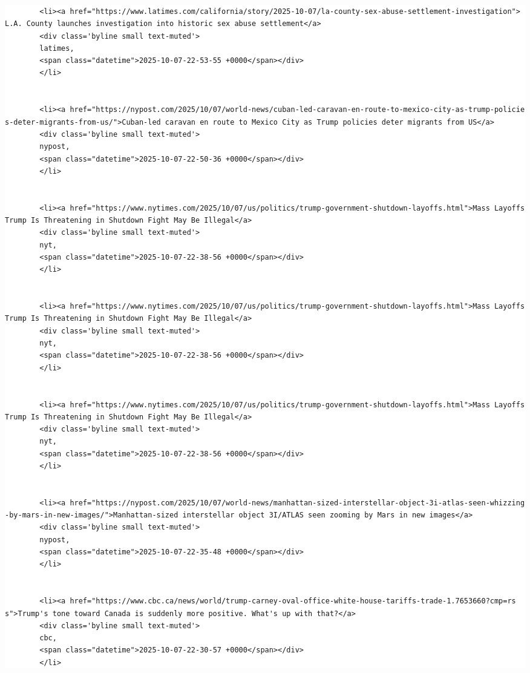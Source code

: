 
            <li><a href="https://www.latimes.com/california/story/2025-10-07/la-county-sex-abuse-settlement-investigation">L.A. County launches investigation into historic sex abuse settlement</a>
            <div class='byline small text-muted'>
            latimes, 
            <span class="datetime">2025-10-07-22-53-55 +0000</span></div>
            </li>
        

            <li><a href="https://nypost.com/2025/10/07/world-news/cuban-led-caravan-en-route-to-mexico-city-as-trump-policies-deter-migrants-from-us/">Cuban-led caravan en route to Mexico City as Trump policies deter migrants from US</a>
            <div class='byline small text-muted'>
            nypost, 
            <span class="datetime">2025-10-07-22-50-36 +0000</span></div>
            </li>
        

            <li><a href="https://www.nytimes.com/2025/10/07/us/politics/trump-government-shutdown-layoffs.html">Mass Layoffs Trump Is Threatening in Shutdown Fight May Be Illegal</a>
            <div class='byline small text-muted'>
            nyt, 
            <span class="datetime">2025-10-07-22-38-56 +0000</span></div>
            </li>
        

            <li><a href="https://www.nytimes.com/2025/10/07/us/politics/trump-government-shutdown-layoffs.html">Mass Layoffs Trump Is Threatening in Shutdown Fight May Be Illegal</a>
            <div class='byline small text-muted'>
            nyt, 
            <span class="datetime">2025-10-07-22-38-56 +0000</span></div>
            </li>
        

            <li><a href="https://www.nytimes.com/2025/10/07/us/politics/trump-government-shutdown-layoffs.html">Mass Layoffs Trump Is Threatening in Shutdown Fight May Be Illegal</a>
            <div class='byline small text-muted'>
            nyt, 
            <span class="datetime">2025-10-07-22-38-56 +0000</span></div>
            </li>
        

            <li><a href="https://nypost.com/2025/10/07/world-news/manhattan-sized-interstellar-object-3i-atlas-seen-whizzing-by-mars-in-new-images/">Manhattan-sized interstellar object 3I/ATLAS seen zooming by Mars in new images</a>
            <div class='byline small text-muted'>
            nypost, 
            <span class="datetime">2025-10-07-22-35-48 +0000</span></div>
            </li>
        

            <li><a href="https://www.cbc.ca/news/world/trump-carney-oval-office-white-house-tariffs-trade-1.7653660?cmp=rss">Trump's tone toward Canada is suddenly more positive. What's up with that?</a>
            <div class='byline small text-muted'>
            cbc, 
            <span class="datetime">2025-10-07-22-30-57 +0000</span></div>
            </li>
        